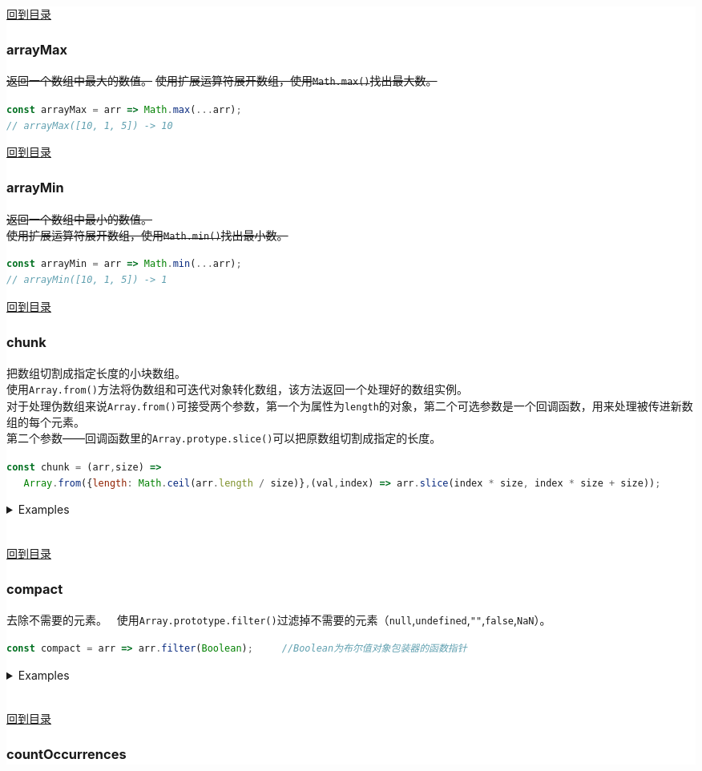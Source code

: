 [回到目录](#目录)

### arrayMax

~~返回一个数组中最大的数值。~~
~~使用扩展运算符展开数组，使用`Math.max()`找出最大数。~~

```js
const arrayMax = arr => Math.max(...arr);
// arrayMax([10, 1, 5]) -> 10
```

[回到目录](#目录)

### arrayMin

~~返回一个数组中最小的数值。~~  
~~使用扩展运算符展开数组，使用`Math.min()`找出最小数。~~

```js
const arrayMin = arr => Math.min(...arr);
// arrayMin([10, 1, 5]) -> 1
```

[回到目录](#目录)

### chunk

把数组切割成指定长度的小块数组。  
使用`Array.from()`方法将伪数组和可迭代对象转化数组，该方法返回一个处理好的数组实例。  
对于处理伪数组来说`Array.from()`可接受两个参数，第一个为属性为`length`的对象，第二个可选参数是一个回调函数，用来处理被传进新数组的每个元素。  
第二个参数——回调函数里的`Array.protype.slice()`可以把原数组切割成指定的长度。  

```js
const chunk = (arr,size) => 
   Array.from({length: Math.ceil(arr.length / size)},(val,index) => arr.slice(index * size, index * size + size));
```

<details><summary>Examples</summary></details>

<br>[回到目录](#目录)

### compact

去除不需要的元素。  
使用`Array.prototype.filter()`过滤掉不需要的元素（`null`,`undefined`,`""`,`false`,`NaN`）。

```js
const compact = arr => arr.filter(Boolean);     //Boolean为布尔值对象包装器的函数指针
```

<details><summary>Examples</summary></details>

<br>[回到目录](#目录)

### countOccurrences
